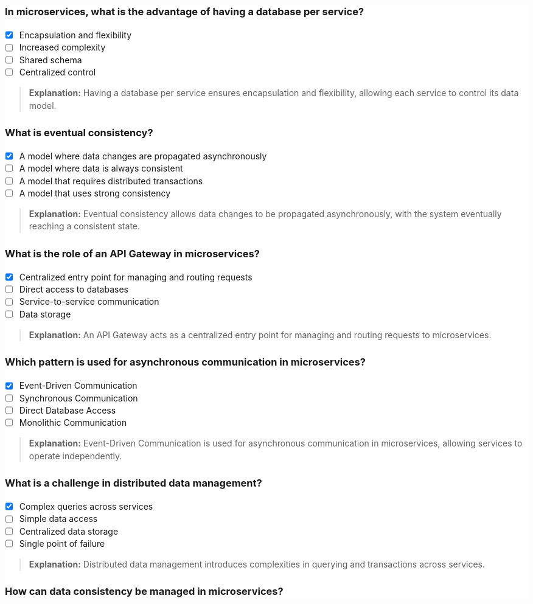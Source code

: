### In microservices, what is the advantage of having a database per service?

- [x] Encapsulation and flexibility
- [ ] Increased complexity
- [ ] Shared schema
- [ ] Centralized control

> **Explanation:** Having a database per service ensures encapsulation and flexibility, allowing each service to control its data model.

### What is eventual consistency?

- [x] A model where data changes are propagated asynchronously
- [ ] A model where data is always consistent
- [ ] A model that requires distributed transactions
- [ ] A model that uses strong consistency

> **Explanation:** Eventual consistency allows data changes to be propagated asynchronously, with the system eventually reaching a consistent state.

### What is the role of an API Gateway in microservices?

- [x] Centralized entry point for managing and routing requests
- [ ] Direct access to databases
- [ ] Service-to-service communication
- [ ] Data storage

> **Explanation:** An API Gateway acts as a centralized entry point for managing and routing requests to microservices.

### Which pattern is used for asynchronous communication in microservices?

- [x] Event-Driven Communication
- [ ] Synchronous Communication
- [ ] Direct Database Access
- [ ] Monolithic Communication

> **Explanation:** Event-Driven Communication is used for asynchronous communication in microservices, allowing services to operate independently.

### What is a challenge in distributed data management?

- [x] Complex queries across services
- [ ] Simple data access
- [ ] Centralized data storage
- [ ] Single point of failure

> **Explanation:** Distributed data management introduces complexities in querying and transactions across services.

### How can data consistency be managed in microservices?
